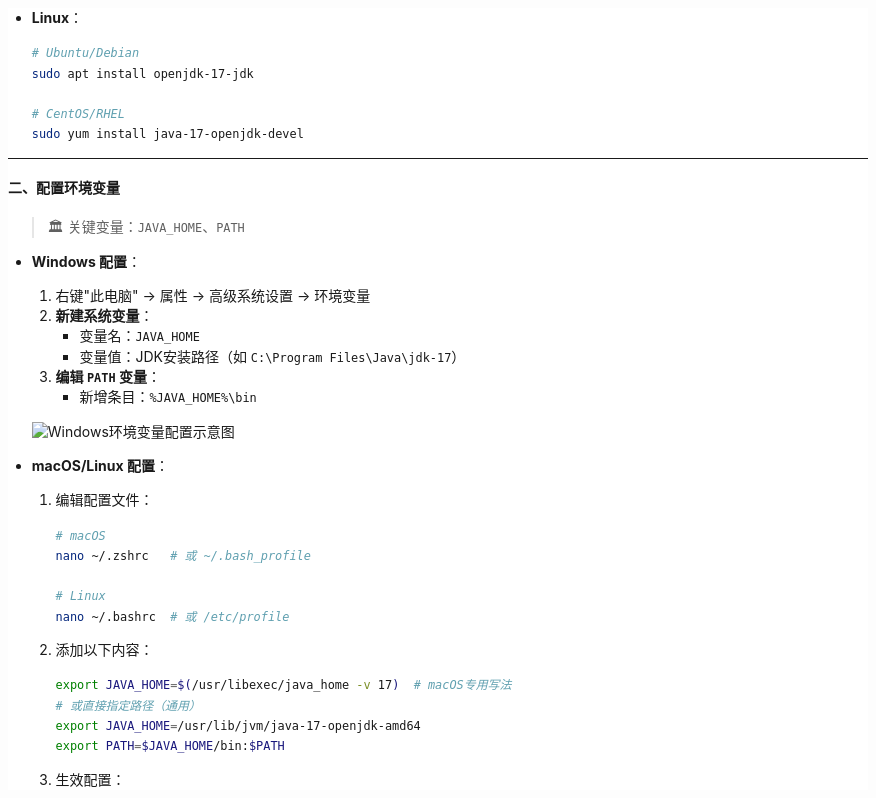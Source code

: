    - **Linux**：

     ```bash
     # Ubuntu/Debian
     sudo apt install openjdk-17-jdk
     
     # CentOS/RHEL
     sudo yum install java-17-openjdk-devel
     ```

---

#### **二、配置环境变量**

> :classical_building: 关键变量：`JAVA_HOME`、`PATH`

- **Windows 配置**：

  1. 右键"此电脑" → 属性 → 高级系统设置 → 环境变量
  2. **新建系统变量**：
     - 变量名：`JAVA_HOME`
     - 变量值：JDK安装路径（如 `C:\Program Files\Java\jdk-17`）
  3. **编辑 `PATH` 变量**：
     - 新增条目：`%JAVA_HOME%\bin`

  ![Windows环境变量配置示意图](https://example.com/java_env_windows.png)

- **macOS/Linux 配置**：

  1. 编辑配置文件：

     ```bash
     # macOS
     nano ~/.zshrc   # 或 ~/.bash_profile
     
     # Linux
     nano ~/.bashrc  # 或 /etc/profile
     ```

  2. 添加以下内容：

     ```bash
     export JAVA_HOME=$(/usr/libexec/java_home -v 17)  # macOS专用写法
     # 或直接指定路径（通用）
     export JAVA_HOME=/usr/lib/jvm/java-17-openjdk-amd64
     export PATH=$JAVA_HOME/bin:$PATH
     ```

  3. 生效配置：
